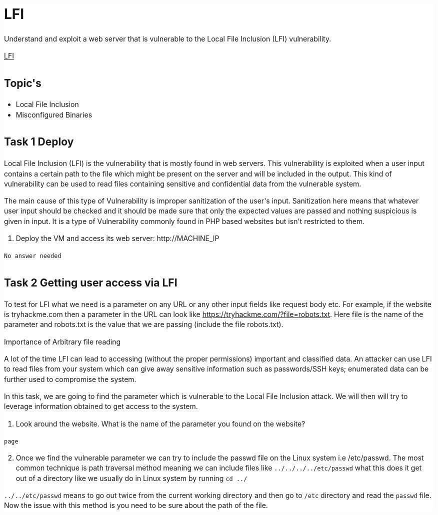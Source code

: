 # LFI

Understand and exploit a web server that is vulnerable to the Local File Inclusion (LFI) vulnerability.

[LFI](https://tryhackme.com/room/lfi)

## Topic's

* Local File Inclusion
* Misconfigured Binaries

## Task 1 Deploy

Local File Inclusion (LFI) is the vulnerability that is mostly found in web servers. This vulnerability is exploited when a user input contains a certain path to the file which might be present on the server and will be included in the output. This kind of vulnerability can be used to read files containing sensitive and confidential data from the vulnerable system.

The main cause of this type of Vulnerability is improper sanitization of the user's input. Sanitization here means that whatever user input should be checked and it should be made sure that only the expected values are passed and nothing suspicious is given in input. It is a type of Vulnerability commonly found in PHP based websites but isn't restricted to them.

1. Deploy the VM and access its web server: http://MACHINE_IP

`No answer needed`

## Task 2 Getting user access via LFI

To test for LFI what we need is a parameter on any URL or any other input fields like request body etc. For example, if the website is tryhackme.com then a parameter in the URL can look like https://tryhackme.com/?file=robots.txt. Here file is the name of the parameter and robots.txt is the value that we are passing (include the file robots.txt).

Importance of Arbitrary file reading

A lot of the time LFI can lead to accessing (without the proper permissions) important and classified data. An attacker can use LFI to read files from your system which can give away sensitive information such as passwords/SSH keys; enumerated data can be further used to compromise the system.

In this task, we are going to find the parameter which is vulnerable to the Local File Inclusion attack. We will then will try to leverage information obtained to get access to the system.

1. Look around the website. What is the name of the parameter you found on the website?

`page`

2. Once we find the vulnerable parameter we can try to include the passwd file on the Linux system i.e /etc/passwd. The most common technique is path traversal method meaning we can include files like `../../../../etc/passwd` what this does it get out of a directory like we usually do in Linux system by running `cd ../`

`../../etc/passwd` means to go out twice from the current working directory and then go to `/etc` directory and read the `passwd` file. Now the issue with this method is you need to be sure about the path of the file.
